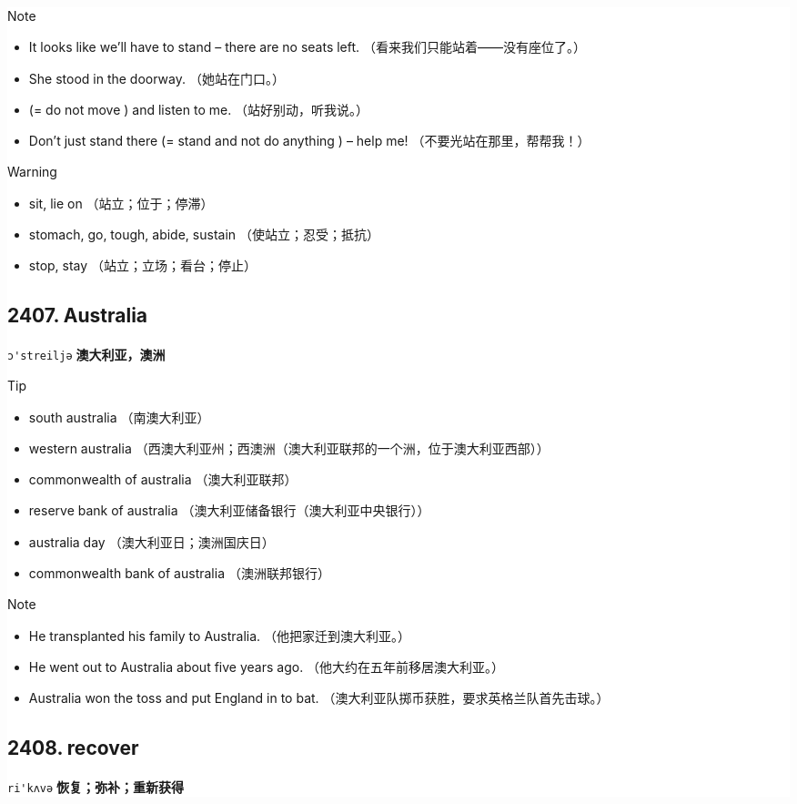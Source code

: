 > [!NOTE]
>
> - It looks like we’ll have to stand – there are no seats left. （看来我们只能站着——没有座位了。）
>
> - She stood in the doorway. （她站在门口。）
>
> - (= do not move ) and listen to me. （站好别动，听我说。）
>
> - Don’t just stand there (= stand and not do anything ) – help me! （不要光站在那里，帮帮我！）
>

> [!WARNING]
>
> - sit, lie on （站立；位于；停滞）
>
> - stomach, go, tough, abide, sustain （使站立；忍受；抵抗）
>
> - stop, stay （站立；立场；看台；停止）
>

## 2407. Australia

`ɔ'streiljə`  **澳大利亚，澳洲**

> [!TIP]
>
> - south australia （南澳大利亚）
>
> - western australia （西澳大利亚州；西澳洲（澳大利亚联邦的一个洲，位于澳大利亚西部））
>
> - commonwealth of australia （澳大利亚联邦）
>
> - reserve bank of australia （澳大利亚储备银行（澳大利亚中央银行））
>
> - australia day （澳大利亚日；澳洲国庆日）
>
> - commonwealth bank of australia （澳洲联邦银行）
>

> [!NOTE]
>
> - He transplanted his family to Australia. （他把家迁到澳大利亚。）
>
> - He went out to Australia about five years ago. （他大约在五年前移居澳大利亚。）
>
> - Australia won the toss and put England in to bat. （澳大利亚队掷币获胜，要求英格兰队首先击球。）
>

## 2408. recover

`ri'kʌvə`  **恢复；弥补；重新获得**

